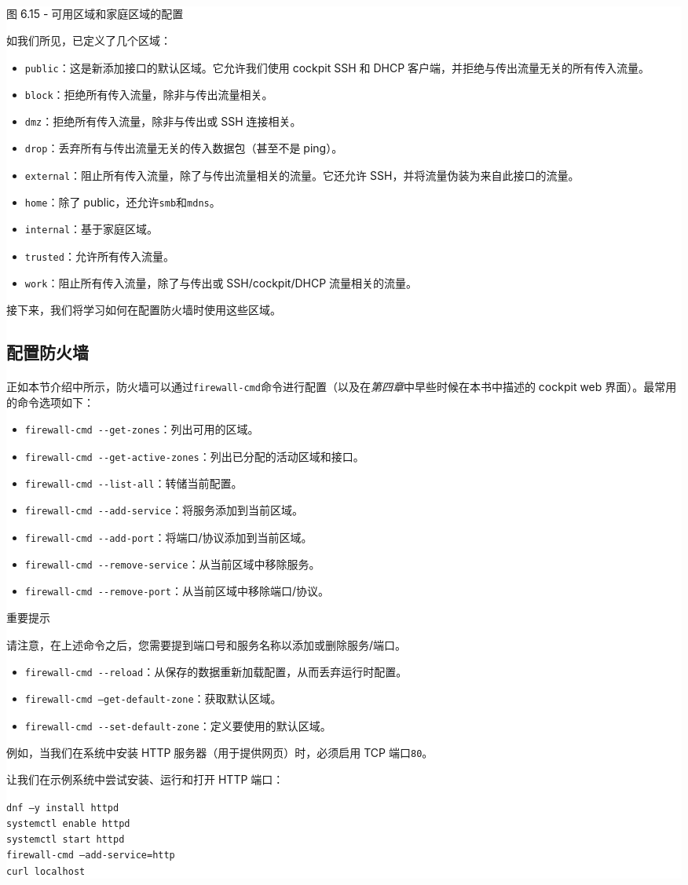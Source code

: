 图 6.15 - 可用区域和家庭区域的配置

如我们所见，已定义了几个区域：

+   `public`：这是新添加接口的默认区域。它允许我们使用 cockpit SSH 和 DHCP 客户端，并拒绝与传出流量无关的所有传入流量。

+   `block`：拒绝所有传入流量，除非与传出流量相关。

+   `dmz`：拒绝所有传入流量，除非与传出或 SSH 连接相关。

+   `drop`：丢弃所有与传出流量无关的传入数据包（甚至不是 ping）。

+   `external`：阻止所有传入流量，除了与传出流量相关的流量。它还允许 SSH，并将流量伪装为来自此接口的流量。

+   `home`：除了 public，还允许`smb`和`mdns`。

+   `internal`：基于家庭区域。

+   `trusted`：允许所有传入流量。

+   `work`：阻止所有传入流量，除了与传出或 SSH/cockpit/DHCP 流量相关的流量。

接下来，我们将学习如何在配置防火墙时使用这些区域。

## 配置防火墙

正如本节介绍中所示，防火墙可以通过`firewall-cmd`命令进行配置（以及在*第四章*中早些时候在本书中描述的 cockpit web 界面）。最常用的命令选项如下：

+   `firewall-cmd --get-zones`：列出可用的区域。

+   `firewall-cmd --get-active-zones`：列出已分配的活动区域和接口。

+   `firewall-cmd --list-all`：转储当前配置。

+   `firewall-cmd --add-service`：将服务添加到当前区域。

+   `firewall-cmd --add-port`：将端口/协议添加到当前区域。

+   `firewall-cmd --remove-service`：从当前区域中移除服务。

+   `firewall-cmd --remove-port`：从当前区域中移除端口/协议。

重要提示

请注意，在上述命令之后，您需要提到端口号和服务名称以添加或删除服务/端口。

+   `firewall-cmd --reload`：从保存的数据重新加载配置，从而丢弃运行时配置。

+   `firewall-cmd –get-default-zone`：获取默认区域。

+   `firewall-cmd --set-default-zone`：定义要使用的默认区域。

例如，当我们在系统中安装 HTTP 服务器（用于提供网页）时，必须启用 TCP 端口`80`。

让我们在示例系统中尝试安装、运行和打开 HTTP 端口：

```
dnf –y install httpd
systemctl enable httpd
systemctl start httpd
firewall-cmd –add-service=http
curl localhost
```
